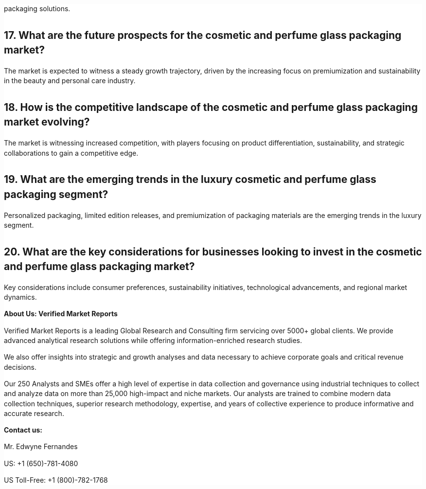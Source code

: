 packaging solutions.</p><h2>17. What are the future prospects for the cosmetic and perfume glass packaging market?</h2><p>The market is expected to witness a steady growth trajectory, driven by the increasing focus on premiumization and sustainability in the beauty and personal care industry.</p><h2>18. How is the competitive landscape of the cosmetic and perfume glass packaging market evolving?</h2><p>The market is witnessing increased competition, with players focusing on product differentiation, sustainability, and strategic collaborations to gain a competitive edge.</p><h2>19. What are the emerging trends in the luxury cosmetic and perfume glass packaging segment?</h2><p>Personalized packaging, limited edition releases, and premiumization of packaging materials are the emerging trends in the luxury segment.</p><h2>20. What are the key considerations for businesses looking to invest in the cosmetic and perfume glass packaging market?</h2><p>Key considerations include consumer preferences, sustainability initiatives, technological advancements, and regional market dynamics.</p></body></html><p id="" class=""><strong>About Us: Verified Market Reports</strong></p><p id="" class="">Verified Market Reports is a leading Global Research and Consulting firm servicing over 5000+ global clients. We provide advanced analytical research solutions while offering information-enriched research studies.</p><p id="" class="">We also offer insights into strategic and growth analyses and data necessary to achieve corporate goals and critical revenue decisions.</p><p id="" class="">Our 250 Analysts and SMEs offer a high level of expertise in data collection and governance using industrial techniques to collect and analyze data on more than 25,000 high-impact and niche markets. Our analysts are trained to combine modern data collection techniques, superior research methodology, expertise, and years of collective experience to produce informative and accurate research.</p><p id="" class=""><strong>Contact us:</strong></p><p id="" class="">Mr. Edwyne Fernandes</p><p id="" class="">US: +1 (650)-781-4080</p><p id="" class="">US Toll-Free: +1 (800)-782-1768</p>
